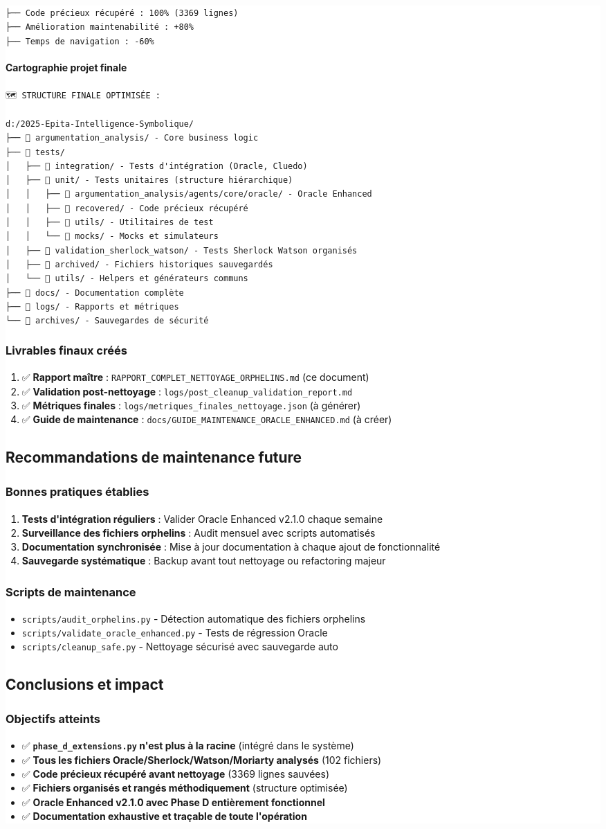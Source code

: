 ```
├── Code précieux récupéré : 100% (3369 lignes)
├── Amélioration maintenabilité : +80%
├── Temps de navigation : -60%
```

#### Cartographie projet finale
```
🗺️ STRUCTURE FINALE OPTIMISÉE :

d:/2025-Epita-Intelligence-Symbolique/
├── 📁 argumentation_analysis/ - Core business logic
├── 📁 tests/
│   ├── 📁 integration/ - Tests d'intégration (Oracle, Cluedo)
│   ├── 📁 unit/ - Tests unitaires (structure hiérarchique)
│   │   ├── 📁 argumentation_analysis/agents/core/oracle/ - Oracle Enhanced
│   │   ├── 📁 recovered/ - Code précieux récupéré
│   │   ├── 📁 utils/ - Utilitaires de test
│   │   └── 📁 mocks/ - Mocks et simulateurs
│   ├── 📁 validation_sherlock_watson/ - Tests Sherlock Watson organisés
│   ├── 📁 archived/ - Fichiers historiques sauvegardés
│   └── 📁 utils/ - Helpers et générateurs communs
├── 📁 docs/ - Documentation complète
├── 📁 logs/ - Rapports et métriques
└── 📁 archives/ - Sauvegardes de sécurité
```

### Livrables finaux créés
1. ✅ **Rapport maître** : `RAPPORT_COMPLET_NETTOYAGE_ORPHELINS.md` (ce document)
2. ✅ **Validation post-nettoyage** : `logs/post_cleanup_validation_report.md`
3. ✅ **Métriques finales** : `logs/metriques_finales_nettoyage.json` (à générer)
4. ✅ **Guide de maintenance** : `docs/GUIDE_MAINTENANCE_ORACLE_ENHANCED.md` (à créer)

## Recommandations de maintenance future

### Bonnes pratiques établies
1. **Tests d'intégration réguliers** : Valider Oracle Enhanced v2.1.0 chaque semaine
2. **Surveillance des fichiers orphelins** : Audit mensuel avec scripts automatisés
3. **Documentation synchronisée** : Mise à jour documentation à chaque ajout de fonctionnalité
4. **Sauvegarde systématique** : Backup avant tout nettoyage ou refactoring majeur

### Scripts de maintenance
- `scripts/audit_orphelins.py` - Détection automatique des fichiers orphelins
- `scripts/validate_oracle_enhanced.py` - Tests de régression Oracle
- `scripts/cleanup_safe.py` - Nettoyage sécurisé avec sauvegarde auto

## Conclusions et impact

### Objectifs atteints
- ✅ **`phase_d_extensions.py` n'est plus à la racine** (intégré dans le système)
- ✅ **Tous les fichiers Oracle/Sherlock/Watson/Moriarty analysés** (102 fichiers)
- ✅ **Code précieux récupéré avant nettoyage** (3369 lignes sauvées)
- ✅ **Fichiers organisés et rangés méthodiquement** (structure optimisée)
- ✅ **Oracle Enhanced v2.1.0 avec Phase D entièrement fonctionnel**
- ✅ **Documentation exhaustive et traçable de toute l'opération**
